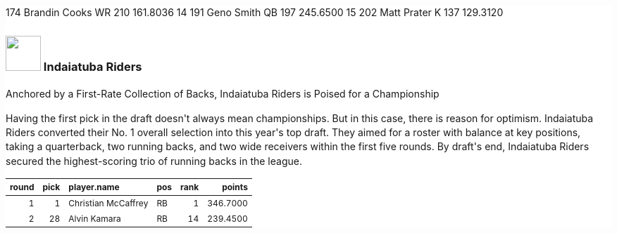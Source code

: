    <td style="text-align:right;"> 174 </td>
   <td style="text-align:left;"> Brandin Cooks </td>
   <td style="text-align:left;"> WR </td>
   <td style="text-align:right;"> 210 </td>
   <td style="text-align:right;"> 161.8036 </td>
  </tr>
  <tr>
   <td style="text-align:right;"> 14 </td>
   <td style="text-align:right;"> 191 </td>
   <td style="text-align:left;"> Geno Smith </td>
   <td style="text-align:left;"> QB </td>
   <td style="text-align:right;"> 197 </td>
   <td style="text-align:right;"> 245.6500 </td>
  </tr>
  <tr>
   <td style="text-align:right;"> 15 </td>
   <td style="text-align:right;"> 202 </td>
   <td style="text-align:left;"> Matt Prater </td>
   <td style="text-align:left;"> K </td>
   <td style="text-align:right;"> 137 </td>
   <td style="text-align:right;"> 129.3120 </td>
  </tr>
</tbody>
</table>


### <img src='https://fantasy.nfl.com/image/f59d87887585694b1b0bb52b47e5360b.jpg?&x=40&y=27' style='width: 50px; height: 50px'/> Indaiatuba Riders

Anchored by a First-Rate Collection of Backs, Indaiatuba Riders is Poised for a Championship

Having the first pick in the draft doesn't always mean championships. But in this case, there is reason for optimism. Indaiatuba Riders converted their No. 1 overall selection into this year's top draft. They aimed for a roster with balance at key positions, taking a quarterback, two running backs, and two wide receivers within the first five rounds. By draft's end, Indaiatuba Riders secured the highest-scoring trio of running backs in the league.

<table class="table" style="font-size: 12px; margin-left: auto; margin-right: auto;">
 <thead>
  <tr>
   <th style="text-align:right;"> round </th>
   <th style="text-align:right;"> pick </th>
   <th style="text-align:left;"> player.name </th>
   <th style="text-align:left;"> pos </th>
   <th style="text-align:right;"> rank </th>
   <th style="text-align:right;"> points </th>
  </tr>
 </thead>
<tbody>
  <tr>
   <td style="text-align:right;"> 1 </td>
   <td style="text-align:right;"> 1 </td>
   <td style="text-align:left;"> Christian McCaffrey </td>
   <td style="text-align:left;"> RB </td>
   <td style="text-align:right;"> 1 </td>
   <td style="text-align:right;"> 346.7000 </td>
  </tr>
  <tr>
   <td style="text-align:right;"> 2 </td>
   <td style="text-align:right;"> 28 </td>
   <td style="text-align:left;"> Alvin Kamara </td>
   <td style="text-align:left;"> RB </td>
   <td style="text-align:right;"> 14 </td>
   <td style="text-align:right;"> 239.4500 </td>